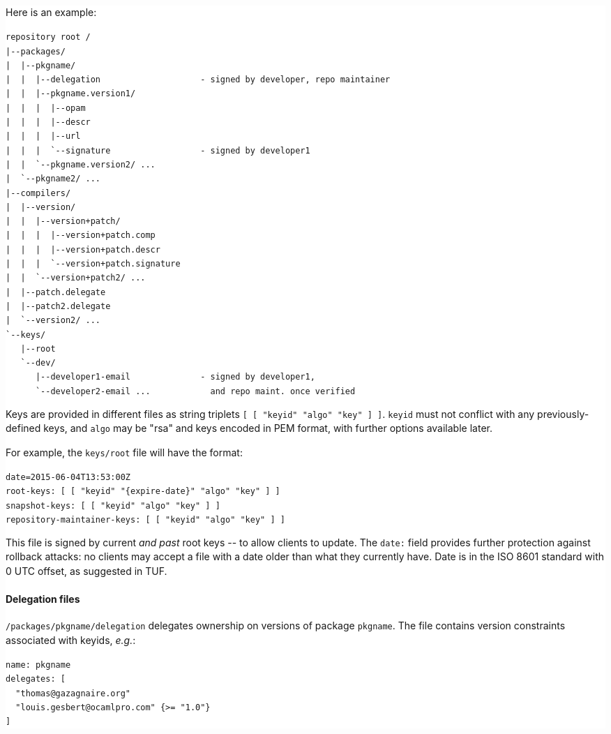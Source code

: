 </li>
</ul>
<p>Here is an example:</p>
<pre><code class="language-shell-session">repository root /
|--packages/
|  |--pkgname/
|  |  |--delegation                    - signed by developer, repo maintainer
|  |  |--pkgname.version1/
|  |  |  |--opam
|  |  |  |--descr
|  |  |  |--url
|  |  |  `--signature                  - signed by developer1
|  |  `--pkgname.version2/ ...
|  `--pkgname2/ ...
|--compilers/
|  |--version/
|  |  |--version+patch/
|  |  |  |--version+patch.comp
|  |  |  |--version+patch.descr
|  |  |  `--version+patch.signature
|  |  `--version+patch2/ ...
|  |--patch.delegate
|  |--patch2.delegate
|  `--version2/ ...
`--keys/
   |--root
   `--dev/
      |--developer1-email              - signed by developer1,
      `--developer2-email ...            and repo maint. once verified
</code></pre>
<p>Keys are provided in different files as string triplets
<code>[ [ "keyid" "algo" "key" ] ]</code>. <code>keyid</code> must not conflict with any
previously-defined keys, and <code>algo</code> may be "rsa" and keys encoded in PEM format,
with further options available later.</p>
<p>For example, the <code>keys/root</code> file will have the format:</p>
<pre><code class="language-shell-session">date=2015-06-04T13:53:00Z
root-keys: [ [ "keyid" "{expire-date}" "algo" "key" ] ]
snapshot-keys: [ [ "keyid" "algo" "key" ] ]
repository-maintainer-keys: [ [ "keyid" "algo" "key" ] ]
</code></pre>
<p>This file is signed by current <em>and past</em> root keys -- to allow clients to
update. The <code>date:</code> field provides further protection against rollback attacks:
no clients may accept a file with a date older than what they currently have.
Date is in the ISO 8601 standard with 0 UTC offset, as suggested in TUF.</p>
<h4>Delegation files</h4>
<p><code>/packages/pkgname/delegation</code> delegates ownership on versions of package
<code>pkgname</code>. The file contains version constraints associated with keyids, <em>e.g.</em>:</p>
<pre><code class="language-shell-session">name: pkgname
delegates: [
  "thomas@gazagnaire.org"
  "louis.gesbert@ocamlpro.com" {&gt;= "1.0"}
]
</code></pre>